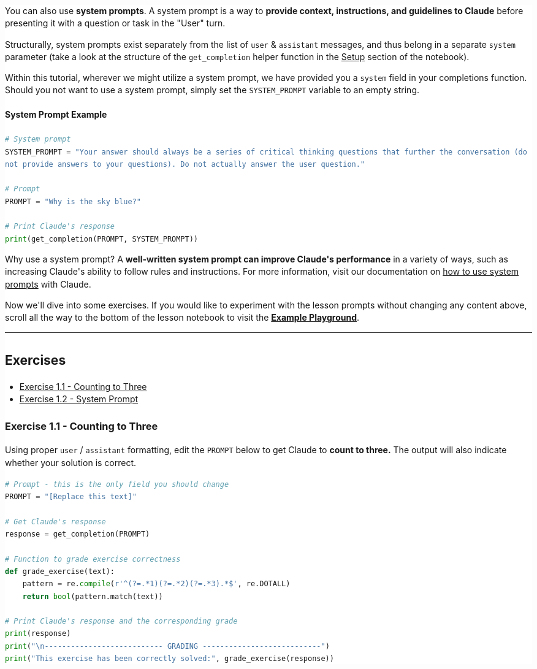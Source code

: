 You can also use **system prompts**. A system prompt is a way to **provide context, instructions, and guidelines to Claude** before presenting it with a question or task in the "User" turn. 

Structurally, system prompts exist separately from the list of `user` & `assistant` messages, and thus belong in a separate `system` parameter (take a look at the structure of the `get_completion` helper function in the [Setup](#setup) section of the notebook). 

Within this tutorial, wherever we might utilize a system prompt, we have provided you a `system` field in your completions function. Should you not want to use a system prompt, simply set the `SYSTEM_PROMPT` variable to an empty string.

#### System Prompt Example


```python
# System prompt
SYSTEM_PROMPT = "Your answer should always be a series of critical thinking questions that further the conversation (do not provide answers to your questions). Do not actually answer the user question."

# Prompt
PROMPT = "Why is the sky blue?"

# Print Claude's response
print(get_completion(PROMPT, SYSTEM_PROMPT))
```

Why use a system prompt? A **well-written system prompt can improve Claude's performance** in a variety of ways, such as increasing Claude's ability to follow rules and instructions. For more information, visit our documentation on [how to use system prompts](https://docs.anthropic.com/claude/docs/how-to-use-system-prompts) with Claude.

Now we'll dive into some exercises. If you would like to experiment with the lesson prompts without changing any content above, scroll all the way to the bottom of the lesson notebook to visit the [**Example Playground**](#example-playground).

---

## Exercises
- [Exercise 1.1 - Counting to Three](#exercise-11---counting-to-three)
- [Exercise 1.2 - System Prompt](#exercise-12---system-prompt)

### Exercise 1.1 - Counting to Three
Using proper `user` / `assistant` formatting, edit the `PROMPT` below to get Claude to **count to three.** The output will also indicate whether your solution is correct.


```python
# Prompt - this is the only field you should change
PROMPT = "[Replace this text]"

# Get Claude's response
response = get_completion(PROMPT)

# Function to grade exercise correctness
def grade_exercise(text):
    pattern = re.compile(r'^(?=.*1)(?=.*2)(?=.*3).*$', re.DOTALL)
    return bool(pattern.match(text))

# Print Claude's response and the corresponding grade
print(response)
print("\n--------------------------- GRADING ---------------------------")
print("This exercise has been correctly solved:", grade_exercise(response))
```
